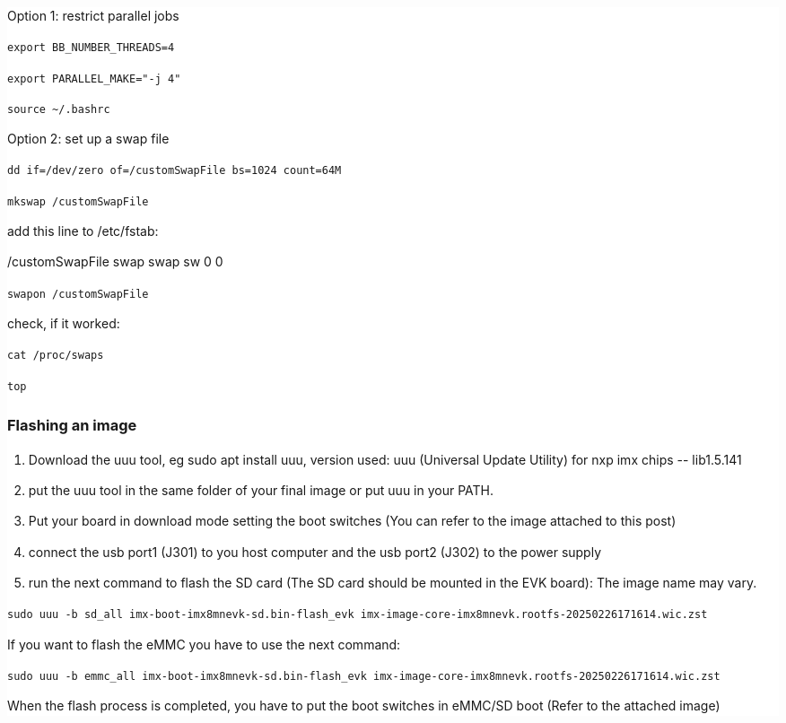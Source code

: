 Option 1: restrict parallel jobs
```
export BB_NUMBER_THREADS=4
```

```
export PARALLEL_MAKE="-j 4"
```

```
source ~/.bashrc
```

Option 2: set up a swap file

```
dd if=/dev/zero of=/customSwapFile bs=1024 count=64M
```

```
mkswap /customSwapFile
```

add this line to /etc/fstab:

/customSwapFile swap swap sw 0 0

```
swapon /customSwapFile 
```

check, if it worked:
```
cat /proc/swaps
```

```
top
```

### Flashing an image


1) Download the uuu tool, eg sudo apt install uuu, version used: 
uuu (Universal Update Utility) for nxp imx chips -- lib1.5.141

2) put the uuu tool in the same folder of your final image or put uuu in your PATH.

3) Put your board in download mode setting the boot switches (You can refer to the image attached to this post)

4) connect the usb port1 (J301) to you host computer and the usb port2 (J302) to the power supply

5) run the next command to flash the SD card (The SD card should be mounted in the EVK board):
The image name may vary.
```
sudo uuu -b sd_all imx-boot-imx8mnevk-sd.bin-flash_evk imx-image-core-imx8mnevk.rootfs-20250226171614.wic.zst
```
If you want to flash the eMMC you have to use the next command:
```
sudo uuu -b emmc_all imx-boot-imx8mnevk-sd.bin-flash_evk imx-image-core-imx8mnevk.rootfs-20250226171614.wic.zst
```
When the flash process is completed, you have to put the boot switches in eMMC/SD boot (Refer to the attached image)
